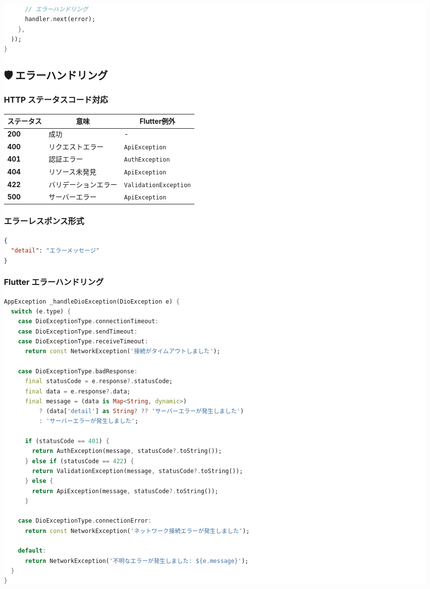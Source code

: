 ```dart
      // エラーハンドリング
      handler.next(error);
    },
  ));
}
```

## 🛡️ エラーハンドリング

### HTTP ステータスコード対応

| ステータス | 意味 | Flutter例外 |
|-----------|------|------------|
| **200** | 成功 | - |
| **400** | リクエストエラー | `ApiException` |
| **401** | 認証エラー | `AuthException` |
| **404** | リソース未発見 | `ApiException` |
| **422** | バリデーションエラー | `ValidationException` |
| **500** | サーバーエラー | `ApiException` |

### エラーレスポンス形式
```json
{
  "detail": "エラーメッセージ"
}
```

### Flutter エラーハンドリング
```dart
AppException _handleDioException(DioException e) {
  switch (e.type) {
    case DioExceptionType.connectionTimeout:
    case DioExceptionType.sendTimeout:
    case DioExceptionType.receiveTimeout:
      return const NetworkException('接続がタイムアウトしました');
    
    case DioExceptionType.badResponse:
      final statusCode = e.response?.statusCode;
      final data = e.response?.data;
      final message = (data is Map<String, dynamic>) 
          ? (data['detail'] as String? ?? 'サーバーエラーが発生しました')
          : 'サーバーエラーが発生しました';
      
      if (statusCode == 401) {
        return AuthException(message, statusCode?.toString());
      } else if (statusCode == 422) {
        return ValidationException(message, statusCode?.toString());
      } else {
        return ApiException(message, statusCode?.toString());
      }
    
    case DioExceptionType.connectionError:
      return const NetworkException('ネットワーク接続エラーが発生しました');
    
    default:
      return NetworkException('不明なエラーが発生しました: ${e.message}');
  }
}
```